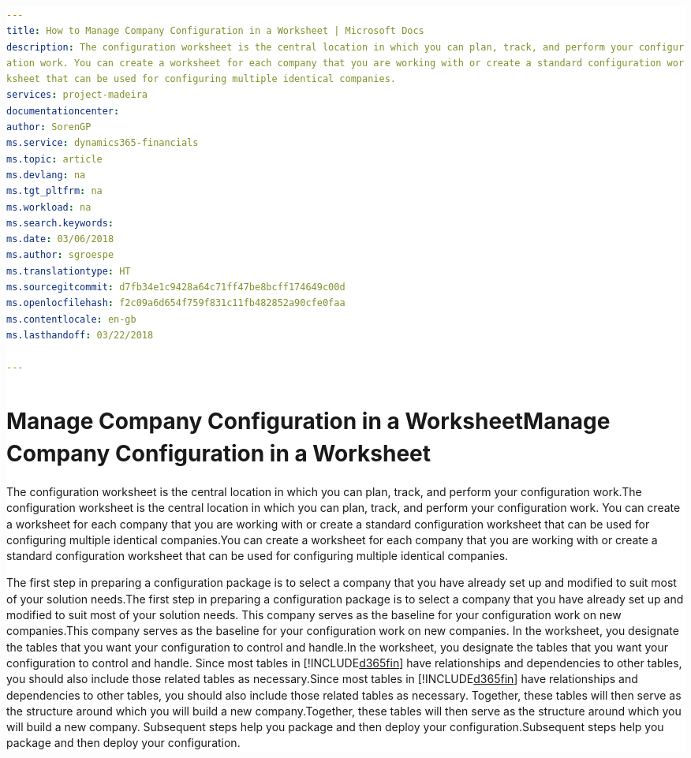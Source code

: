 ```yaml
---
title: How to Manage Company Configuration in a Worksheet | Microsoft Docs
description: The configuration worksheet is the central location in which you can plan, track, and perform your configuration work. You can create a worksheet for each company that you are working with or create a standard configuration worksheet that can be used for configuring multiple identical companies.
services: project-madeira
documentationcenter: 
author: SorenGP
ms.service: dynamics365-financials
ms.topic: article
ms.devlang: na
ms.tgt_pltfrm: na
ms.workload: na
ms.search.keywords: 
ms.date: 03/06/2018
ms.author: sgroespe
ms.translationtype: HT
ms.sourcegitcommit: d7fb34e1c9428a64c71ff47be8bcff174649c00d
ms.openlocfilehash: f2c09a6d654f759f831c11fb482852a90cfe0faa
ms.contentlocale: en-gb
ms.lasthandoff: 03/22/2018

---
```

# <a name="manage-company-configuration-in-a-worksheet"></a><span data-ttu-id="e5760-104">Manage Company Configuration in a Worksheet</span><span class="sxs-lookup"><span data-stu-id="e5760-104">Manage Company Configuration in a Worksheet</span></span>
<span data-ttu-id="e5760-105">The configuration worksheet is the central location in which you can plan, track, and perform your configuration work.</span><span class="sxs-lookup"><span data-stu-id="e5760-105">The configuration worksheet is the central location in which you can plan, track, and perform your configuration work.</span></span> <span data-ttu-id="e5760-106">You can create a worksheet for each company that you are working with or create a standard configuration worksheet that can be used for configuring multiple identical companies.</span><span class="sxs-lookup"><span data-stu-id="e5760-106">You can create a worksheet for each company that you are working with or create a standard configuration worksheet that can be used for configuring multiple identical companies.</span></span>  

<span data-ttu-id="e5760-107">The first step in preparing a configuration package is to select a company that you have already set up and modified to suit most of your solution needs.</span><span class="sxs-lookup"><span data-stu-id="e5760-107">The first step in preparing a configuration package is to select a company that you have already set up and modified to suit most of your solution needs.</span></span> <span data-ttu-id="e5760-108">This company serves as the baseline for your configuration work on new companies.</span><span class="sxs-lookup"><span data-stu-id="e5760-108">This company serves as the baseline for your configuration work on new companies.</span></span> <span data-ttu-id="e5760-109">In the worksheet, you designate the tables that you want your configuration to control and handle.</span><span class="sxs-lookup"><span data-stu-id="e5760-109">In the worksheet, you designate the tables that you want your configuration to control and handle.</span></span> <span data-ttu-id="e5760-110">Since most tables in [!INCLUDE[d365fin](includes/d365fin_md.md)] have relationships and dependencies to other tables, you should also include those related tables as necessary.</span><span class="sxs-lookup"><span data-stu-id="e5760-110">Since most tables in [!INCLUDE[d365fin](includes/d365fin_md.md)] have relationships and dependencies to other tables, you should also include those related tables as necessary.</span></span> <span data-ttu-id="e5760-111">Together, these tables will then serve as the structure around which you will build a new company.</span><span class="sxs-lookup"><span data-stu-id="e5760-111">Together, these tables will then serve as the structure around which you will build a new company.</span></span> <span data-ttu-id="e5760-112">Subsequent steps help you package and then deploy your configuration.</span><span class="sxs-lookup"><span data-stu-id="e5760-112">Subsequent steps help you package and then deploy your configuration.</span></span>  
